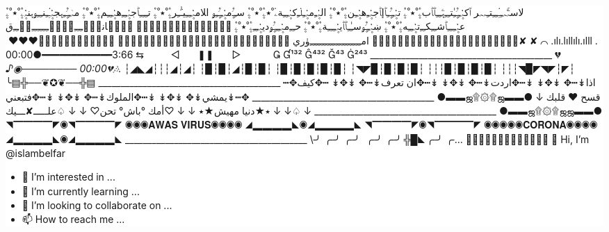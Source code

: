 لاسہۚۧﮧﹻﹻ۬ﹻﹻﺘﹻﮧﮧﺮ
ٱكہٰ۪۬ﹻﹷٰ۪۫ﹻٰﺘﹻﹻﮨۧﹻﹻﭑۛﭑۛبۦٰ۪۫ﹾ٭ﹾۦٰ۪۫
تہٰ۪۬ﹻﹷٰ۪۫ﹻﭑۛإﭑۛجہٰ۪۬ﹻهہٰ۪۬ﹻﻦۦٰ۪۫ﹾ٭ﹾۦٰ۪۫
الہٰ۪۬ﹻمہٰ۪۬ﹻﻠ۬ﹻكہٰ۪۬ﹻﹻﺔۦ۬ﹾ٭ۦٰ۪۫ﹾ٭ﹾۦٰ۪۫
ﺳﹻﹷٰ۪۫مہٰ۪۬ﹻﹷٰ۪۫ﹻﯡ اﻼمہٰ۪۬ﹻﹻﯿﹷٰﹻﺮۦٰ۪۫ﹾ٭ﹾۦٰ۪۫
ﺗﹻﹻﹻﭑۛجہٰ۪۬ﹻﹻهہٰ۪۬ﹻﹻﻢۦٰ۪۫ﹾ٭ﹾۦٰ۪۫
مہٰﹻﹷٰ۪۫ﹻہجہٰ۪۬ﹻ۬ﹻﻨﹻﹻﯡہنہٰ۪۬ۦٰ۪۫ﹾ٭ﹾۦٰ۪۫
عہٰ۪۬ﹻﹻﹻﭑۛﺷﹻﹻﻜﹻﹻتہٰ۪۬ﹻﹻﻪۦٰ۪۫ﹾ٭ﹾۦٰ۪۫
ښہٰ۪۬ﹻﹷٰ۪۫ﯡﺳﹻٰﹻﭑۛﭑۛيہٰ۪۬ﹻﹻﹻﺔۦٰ۪۫ﹾ٭ﹾۦٰ۪۫
ﺣﹻﹻمہٰ۪۬ﹻﹻﹷٰ۪۫ﯡديہٰ۪۬ﹻﹻۦٰ۪۫ﹾ٭ﹾۦٰ۪۫
💙💙💙💙💙💙💙💙💙💙💙💙💙💙💙
ﷻﭑلۛاﻧﯿۣۗﹻﹻﹻﹻٰ۪۫ﹻﹻﹻﹻﹻﹻﹻۙﹻﹻق ﮧ۬ﮧ۬﴿ﭩٰٰٰٰٰٰٰٰۣۛﭩٰٰٰٰٰۣ اﻣﹻﹻﹻﹻﹻﹻﹻﹻﹻﹻﹻﹻﹻﹻﹻﹻﹻﹻﯛري ﭩٰٰٰٰٰٰٰٰۣۛﭩٰٰٰٰٰۣۛﭩٰٰٰۣۛ﴾ﷻ 
💜💜💜💜💜💜💜💜💜💜💜💜♥♥♥
‏✘ ✘ ⌒ \.ılı.lıllılı.ılll .  00:00●━━━━━━━━━━━━3:66 ⇆ㅤㅤㅤ◁ㅤㅤ❚❚ㅤㅤ▷ㅤ ㅤㅤ  ¹³² ⁴³² ⁴³ ²⁴³ _________________________________________ 💔 *♪◉──────── 00:00💔🎶.* ┆◢◣◢┆┆┆◢┆◢┆ ┆▉┆▉┆◢┆▉┆▉┆ ┆▉┆▉┆▉┆▉┆▉┆ ┆◥◤▉┆▉┆▉┆▉┆ ┆┆┆▉┆▉┆▉┆▉┆ ┆┆┆◥▉◤◥◤┆◤┆ ╰▤╬──❦✪❦──╬▤ _________________________________________  ┅✥اذا↡┅✥ ↡✥↡ ↡┅✥اردت↡┅✥ ↡✥↡ ↡┅✥ان تعرف↡┅✥ ↡✥↡ ┅✥كيف يمشي↡✥ ↡✥↡ ↡┅✥الملوك↡┅✥ ↡✥↡ ↡┅✥فتبعني↡┅✥  _________________________________________  ●▬▬ஜ۩۞۩ஜ▬▬● ↓ قسح ❤ قلبك ↓ ↓ ٭★دنيا مهيش★٭ ↓ ↓ ♡أمك °باش° تحن♡  ↓ ↓ ♤علـــــ✘ـــيك♤ ↓   _________________________________________ ●▬▬ஜ۩۞۩ஜஜ▬▬●  ◥▔▔▔▔◤◉◥▔▔▔▔◤ ◉◉◉𝐀𝐖𝐀𝐒 𝐕𝐈𝐑𝐔𝐒◉◉◉◉ ◢▂▂▂▂◣◉◢▂▂▂▂◣ ◥▔▔▔▔◤◉◥▔▔▔▔◤ ◉◉◉◉◉𝐂𝐎𝐑𝐎𝐍𝐀◉◉◉◉ ◢▂▂▂▂◣◉◢▂▂▂▂◣  _________________________________________ \╯╭╯╭╯ ╭╯╭╯╬█◣╭╯╭...
💚💚💚💚💚💚💚💚💚💚💚💚💚 👋 Hi, I’m @islambelfar
- 👀 I’m interested in ...
- 🌱 I’m currently learning ...
- 💞️ I’m looking to collaborate on ...
- 📫 How to reach me ...


